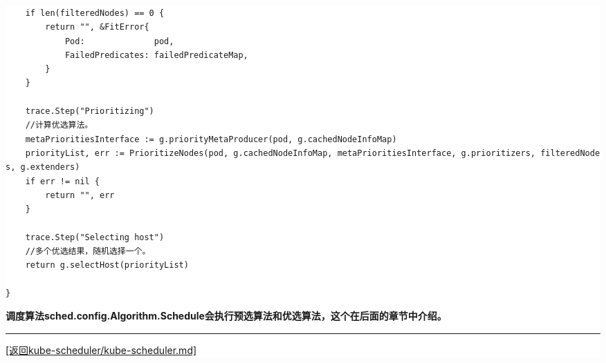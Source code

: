 	    if len(filteredNodes) == 0 {
		    return "", &FitError{
			    Pod:              pod,
			    FailedPredicates: failedPredicateMap,
		    }
	    }

	    trace.Step("Prioritizing")
        //计算优选算法。
	    metaPrioritiesInterface := g.priorityMetaProducer(pod, g.cachedNodeInfoMap)
	    priorityList, err := PrioritizeNodes(pod, g.cachedNodeInfoMap, metaPrioritiesInterface, g.prioritizers, filteredNodes, g.extenders)
	    if err != nil {
		    return "", err
	    }

	    trace.Step("Selecting host")
        //多个优选结果，随机选择一个。
	    return g.selectHost(priorityList)

    }



**调度算法sched.config.Algorithm.Schedule会执行预选算法和优选算法，这个在后面的章节中介绍。**

_______________________________________________________________________
[[返回kube-scheduler/kube-scheduler.md]](./kube-scheduler.md) 

